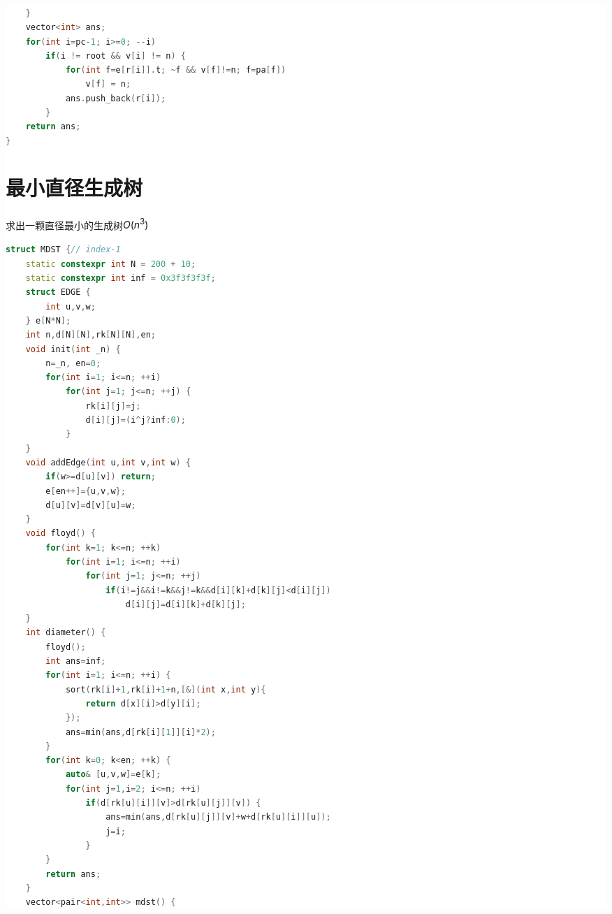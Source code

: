 ```cpp
    }
    vector<int> ans;
    for(int i=pc-1; i>=0; --i)
        if(i != root && v[i] != n) {
            for(int f=e[r[i]].t; ~f && v[f]!=n; f=pa[f])
                v[f] = n;
            ans.push_back(r[i]);
        }
    return ans;
}
```

# 最小直径生成树
求出一颗直径最小的生成树$O(n^3)$
```cpp
struct MDST {// index-1
    static constexpr int N = 200 + 10;
    static constexpr int inf = 0x3f3f3f3f;
    struct EDGE {
        int u,v,w;
    } e[N*N];
    int n,d[N][N],rk[N][N],en;
    void init(int _n) {
        n=_n, en=0;
        for(int i=1; i<=n; ++i)
            for(int j=1; j<=n; ++j) {
                rk[i][j]=j;
                d[i][j]=(i^j?inf:0);
            }
    }
    void addEdge(int u,int v,int w) {
        if(w>=d[u][v]) return;
        e[en++]={u,v,w};
        d[u][v]=d[v][u]=w;
    }
    void floyd() {
        for(int k=1; k<=n; ++k)
            for(int i=1; i<=n; ++i)
                for(int j=1; j<=n; ++j)
                    if(i!=j&&i!=k&&j!=k&&d[i][k]+d[k][j]<d[i][j])
                        d[i][j]=d[i][k]+d[k][j];
    }
    int diameter() {
        floyd();
        int ans=inf;
        for(int i=1; i<=n; ++i) {
            sort(rk[i]+1,rk[i]+1+n,[&](int x,int y){
                return d[x][i]>d[y][i];
            });
            ans=min(ans,d[rk[i][1]][i]*2);
        }
        for(int k=0; k<en; ++k) {
            auto& [u,v,w]=e[k];
            for(int j=1,i=2; i<=n; ++i)
                if(d[rk[u][i]][v]>d[rk[u][j]][v]) {
                    ans=min(ans,d[rk[u][j]][v]+w+d[rk[u][i]][u]);
                    j=i;
                }
        }
        return ans;
    }
    vector<pair<int,int>> mdst() {
```